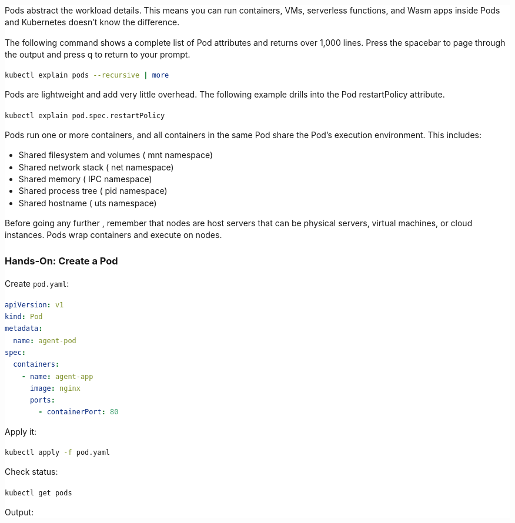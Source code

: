 Pods abstract the workload details. This means you can run containers, VMs, serverless functions, and Wasm apps inside Pods and Kubernetes doesn’t know the diﬀerence.

The following command shows a complete list of Pod attributes and returns over 1,000 lines. Press the spacebar to page through the output and press q to return to your prompt.

```bash
kubectl explain pods --recursive | more
```

Pods are lightweight and add very little overhead. The following example drills into the Pod restartPolicy attribute.

```bash
kubectl explain pod.spec.restartPolicy
```

Pods run one or more containers, and all containers in the same Pod share the Pod’s execution environment. This includes:

- Shared filesystem and volumes ( mnt namespace)
- Shared network stack ( net namespace)
- Shared memory ( IPC namespace)
- Shared process tree ( pid namespace)
- Shared hostname ( uts namespace)

Before going any further , remember that nodes are host servers that can be physical servers, virtual machines, or cloud instances. Pods wrap containers and execute on nodes.

### Hands-On: Create a Pod

Create `pod.yaml`:

```yaml
apiVersion: v1
kind: Pod
metadata:
  name: agent-pod
spec:
  containers:
    - name: agent-app
      image: nginx
      ports:
        - containerPort: 80
```

Apply it:

```bash
kubectl apply -f pod.yaml
```

Check status:

```bash
kubectl get pods
```

Output:
